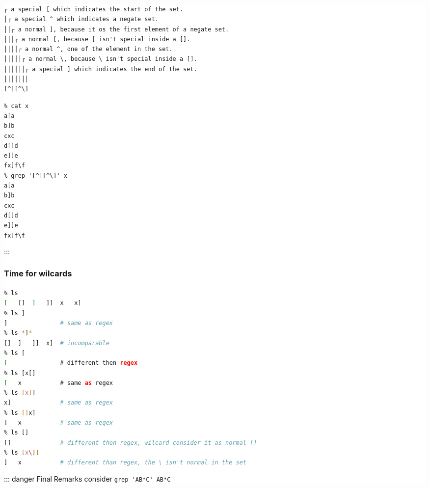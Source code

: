 ```
┌ a special [ which indicates the start of the set.
│┌ a special ^ which indicates a negate set.
││┌ a normal ], because it os the first element of a negate set.
│││┌ a normal [, because [ isn't special inside a [].
││││┌ a normal ^, one of the element in the set.
│││││┌ a normal \, because \ isn't special inside a [].
││││││┌ a special ] which indicates the end of the set.
│││││││
[^][^\]
```
```sh{1,8}
% cat x
a[a
b]b
cxc
d[]d
e]]e
fx]f\f
% grep '[^][^\]' x
a[a
b]b
cxc
d[]d
e]]e
fx]f\f
```
:::

### Time for wilcards
```sh
% ls
[	[]	]	]]	x	x]
% ls ]
]               # same as regex
% ls *]*
[]	]	]]	x]  # incomparable
% ls [
[               # different then regex
% ls [x[]
[	x           # same as regex
% ls [x]]
x]              # same as regex
% ls []x]
]	x           # same as regex
% ls []
[]              # different then regex, wilcard consider it as normal []
% ls [x\]]
]	x           # different than regex, the \ isn't normal in the set
```

::: danger Final Remarks
consider `grep 'AB*C' AB*C`
